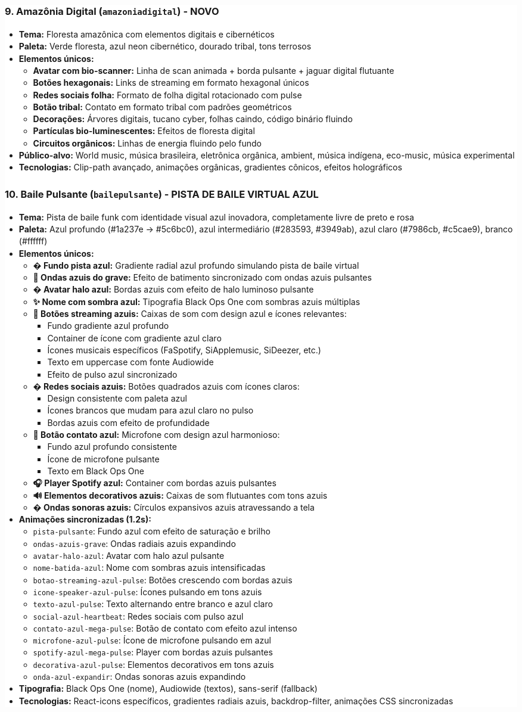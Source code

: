 ### 9. Amazônia Digital (`amazoniadigital`) - **NOVO**

- **Tema:** Floresta amazônica com elementos digitais e cibernéticos
- **Paleta:** Verde floresta, azul neon cibernético, dourado tribal, tons terrosos
- **Elementos únicos:**
  - **Avatar com bio-scanner:** Linha de scan animada + borda pulsante + jaguar digital flutuante
  - **Botões hexagonais:** Links de streaming em formato hexagonal únicos
  - **Redes sociais folha:** Formato de folha digital rotacionado com pulse
  - **Botão tribal:** Contato em formato tribal com padrões geométricos
  - **Decorações:** Árvores digitais, tucano cyber, folhas caindo, código binário fluindo
  - **Partículas bio-luminescentes:** Efeitos de floresta digital
  - **Circuitos orgânicos:** Linhas de energia fluindo pelo fundo
- **Público-alvo:** World music, música brasileira, eletrônica orgânica, ambient, música indígena, eco-music, música experimental
- **Tecnologias:** Clip-path avançado, animações orgânicas, gradientes cônicos, efeitos holográficos

### 10. Baile Pulsante (`bailepulsante`) - **PISTA DE BAILE VIRTUAL AZUL**

- **Tema:** Pista de baile funk com identidade visual azul inovadora, completamente livre de preto e rosa
- **Paleta:** Azul profundo (#1a237e → #5c6bc0), azul intermediário (#283593, #3949ab), azul claro (#7986cb, #c5cae9), branco (#ffffff)
- **Elementos únicos:**
  - **� Fundo pista azul:** Gradiente radial azul profundo simulando pista de baile virtual
  - **💙 Ondas azuis do grave:** Efeito de batimento sincronizado com ondas azuis pulsantes
  - **� Avatar halo azul:** Bordas azuis com efeito de halo luminoso pulsante
  - **✨ Nome com sombra azul:** Tipografia Black Ops One com sombras azuis múltiplas
  - **🎵 Botões streaming azuis:** Caixas de som com design azul e ícones relevantes:
    - Fundo gradiente azul profundo
    - Container de ícone com gradiente azul claro
    - Ícones musicais específicos (FaSpotify, SiApplemusic, SiDeezer, etc.)
    - Texto em uppercase com fonte Audiowide
    - Efeito de pulso azul sincronizado
  - **� Redes sociais azuis:** Botões quadrados azuis com ícones claros:
    - Design consistente com paleta azul
    - Ícones brancos que mudam para azul claro no pulso
    - Bordas azuis com efeito de profundidade
  - **🎤 Botão contato azul:** Microfone com design azul harmonioso:
    - Fundo azul profundo consistente
    - Ícone de microfone pulsante
    - Texto em Black Ops One
  - **🎧 Player Spotify azul:** Container com bordas azuis pulsantes
  - **🔊 Elementos decorativos azuis:** Caixas de som flutuantes com tons azuis
  - **� Ondas sonoras azuis:** Círculos expansivos azuis atravessando a tela
- **Animações sincronizadas (1.2s):**
  - `pista-pulsante`: Fundo azul com efeito de saturação e brilho
  - `ondas-azuis-grave`: Ondas radiais azuis expandindo
  - `avatar-halo-azul`: Avatar com halo azul pulsante
  - `nome-batida-azul`: Nome com sombras azuis intensificadas
  - `botao-streaming-azul-pulse`: Botões crescendo com bordas azuis
  - `icone-speaker-azul-pulse`: Ícones pulsando em tons azuis
  - `texto-azul-pulse`: Texto alternando entre branco e azul claro
  - `social-azul-heartbeat`: Redes sociais com pulso azul
  - `contato-azul-mega-pulse`: Botão de contato com efeito azul intenso
  - `microfone-azul-pulse`: Ícone de microfone pulsando em azul
  - `spotify-azul-mega-pulse`: Player com bordas azuis pulsantes
  - `decorativa-azul-pulse`: Elementos decorativos em tons azuis
  - `onda-azul-expandir`: Ondas sonoras azuis expandindo
- **Tipografia:** Black Ops One (nome), Audiowide (textos), sans-serif (fallback)
- **Tecnologias:** React-icons específicos, gradientes radiais azuis, backdrop-filter, animações CSS sincronizadas